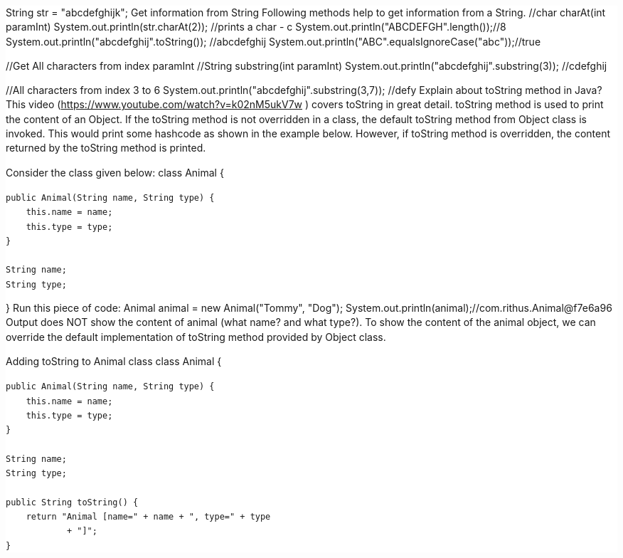 String str = "abcdefghijk";
Get information from String
Following methods help to get information from a String.
//char charAt(int paramInt)
System.out.println(str.charAt(2)); //prints a char - c
System.out.println("ABCDEFGH".length());//8
System.out.println("abcdefghij".toString()); //abcdefghij
System.out.println("ABC".equalsIgnoreCase("abc"));//true

//Get All characters from index paramInt
//String substring(int paramInt)
System.out.println("abcdefghij".substring(3)); //cdefghij

//All characters from index 3 to 6
System.out.println("abcdefghij".substring(3,7)); //defy
Explain about toString method in Java?
This video (https://www.youtube.com/watch?v=k02nM5ukV7w ) covers toString in great detail. toString method is used to print the content of an Object. If the toString method is not overridden in a class, the default toString method from Object class is invoked. This would print some hashcode as shown in the example below. However, if toString method is overridden, the content returned by the toString method is printed.

Consider the class given below:
class Animal {

    public Animal(String name, String type) {
        this.name = name;
        this.type = type;
    }

    String name;
    String type;

}
Run this piece of code:
Animal animal = new Animal("Tommy", "Dog");
System.out.println(animal);//com.rithus.Animal@f7e6a96
Output does NOT show the content of animal (what name? and what type?). To show the content of the animal object, we can override the default implementation of toString method provided by Object class.

Adding toString to Animal class
class Animal {

    public Animal(String name, String type) {
        this.name = name;
        this.type = type;
    }

    String name;
    String type;

    public String toString() {
        return "Animal [name=" + name + ", type=" + type
                + "]";
    }
